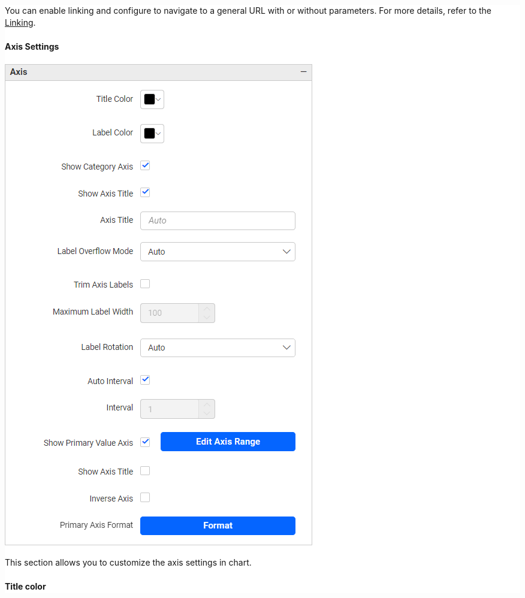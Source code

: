 You can enable linking and configure to navigate to a general URL with or without parameters. For more details, refer to the [Linking](/cloud-bi/visualizing-data/working-with-widgets/linking-urls-and-dashboards/).

#### Axis Settings

![Axis settings](/static/assets/cloud/visualizing-data/visualization-widgets/images/100-stacked-area-chart/axis-settings.png)

This section allows you to customize the axis settings in chart. 

#### Title color

